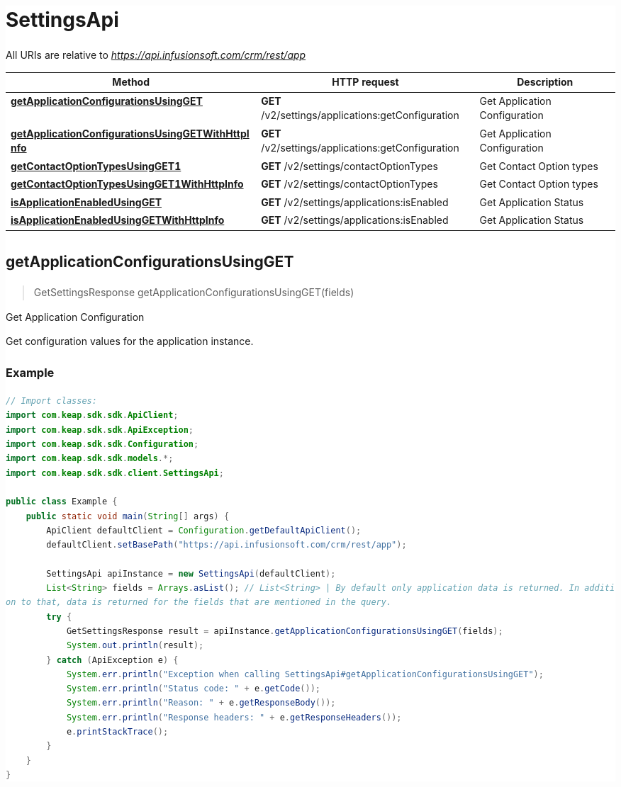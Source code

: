 # SettingsApi

All URIs are relative to *https://api.infusionsoft.com/crm/rest/app*

| Method | HTTP request | Description |
|------------- | ------------- | -------------|
| [**getApplicationConfigurationsUsingGET**](SettingsApi.md#getApplicationConfigurationsUsingGET) | **GET** /v2/settings/applications:getConfiguration | Get Application Configuration |
| [**getApplicationConfigurationsUsingGETWithHttpInfo**](SettingsApi.md#getApplicationConfigurationsUsingGETWithHttpInfo) | **GET** /v2/settings/applications:getConfiguration | Get Application Configuration |
| [**getContactOptionTypesUsingGET1**](SettingsApi.md#getContactOptionTypesUsingGET1) | **GET** /v2/settings/contactOptionTypes | Get Contact Option types |
| [**getContactOptionTypesUsingGET1WithHttpInfo**](SettingsApi.md#getContactOptionTypesUsingGET1WithHttpInfo) | **GET** /v2/settings/contactOptionTypes | Get Contact Option types |
| [**isApplicationEnabledUsingGET**](SettingsApi.md#isApplicationEnabledUsingGET) | **GET** /v2/settings/applications:isEnabled | Get Application Status |
| [**isApplicationEnabledUsingGETWithHttpInfo**](SettingsApi.md#isApplicationEnabledUsingGETWithHttpInfo) | **GET** /v2/settings/applications:isEnabled | Get Application Status |



## getApplicationConfigurationsUsingGET

> GetSettingsResponse getApplicationConfigurationsUsingGET(fields)

Get Application Configuration

Get configuration values for the application instance.

### Example

```java
// Import classes:
import com.keap.sdk.sdk.ApiClient;
import com.keap.sdk.sdk.ApiException;
import com.keap.sdk.sdk.Configuration;
import com.keap.sdk.sdk.models.*;
import com.keap.sdk.sdk.client.SettingsApi;

public class Example {
    public static void main(String[] args) {
        ApiClient defaultClient = Configuration.getDefaultApiClient();
        defaultClient.setBasePath("https://api.infusionsoft.com/crm/rest/app");

        SettingsApi apiInstance = new SettingsApi(defaultClient);
        List<String> fields = Arrays.asList(); // List<String> | By default only application data is returned. In addition to that, data is returned for the fields that are mentioned in the query.
        try {
            GetSettingsResponse result = apiInstance.getApplicationConfigurationsUsingGET(fields);
            System.out.println(result);
        } catch (ApiException e) {
            System.err.println("Exception when calling SettingsApi#getApplicationConfigurationsUsingGET");
            System.err.println("Status code: " + e.getCode());
            System.err.println("Reason: " + e.getResponseBody());
            System.err.println("Response headers: " + e.getResponseHeaders());
            e.printStackTrace();
        }
    }
}
```
